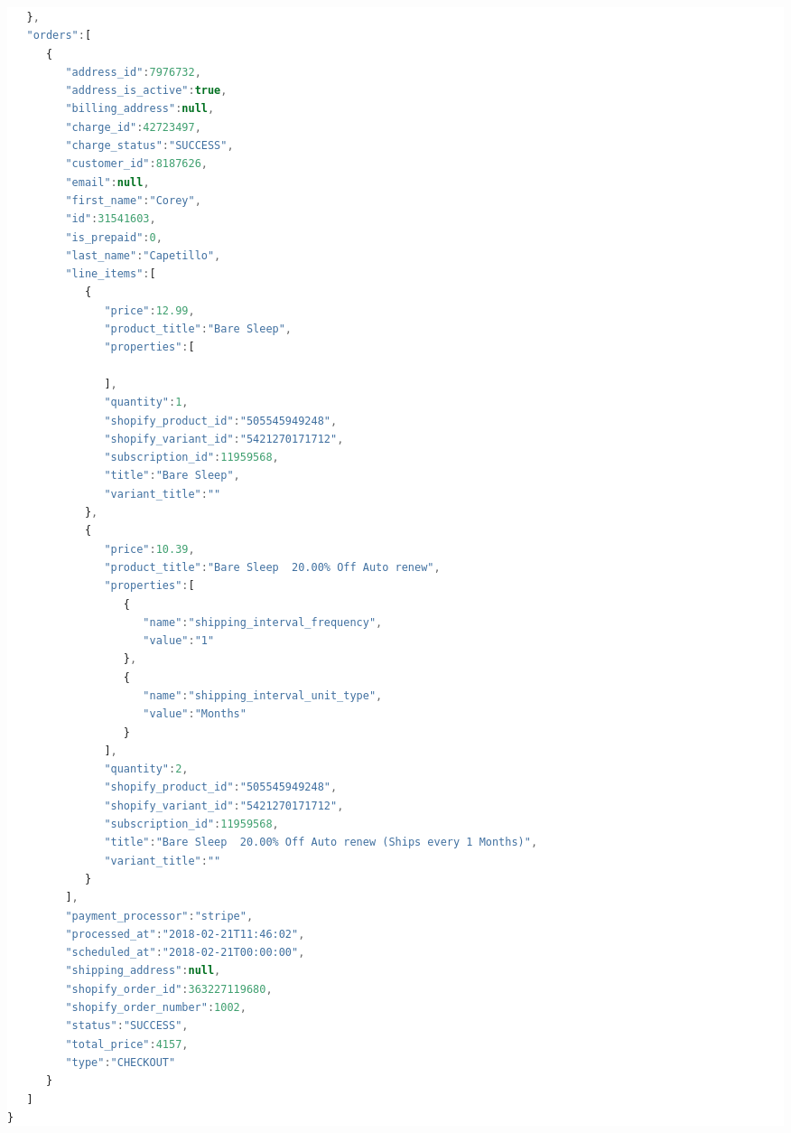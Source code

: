 ```javascript
   },
   "orders":[  
      {  
         "address_id":7976732,
         "address_is_active":true,
         "billing_address":null,
         "charge_id":42723497,
         "charge_status":"SUCCESS",
         "customer_id":8187626,
         "email":null,
         "first_name":"Corey",
         "id":31541603,
         "is_prepaid":0,
         "last_name":"Capetillo",
         "line_items":[  
            {  
               "price":12.99,
               "product_title":"Bare Sleep",
               "properties":[  

               ],
               "quantity":1,
               "shopify_product_id":"505545949248",
               "shopify_variant_id":"5421270171712",
               "subscription_id":11959568,
               "title":"Bare Sleep",
               "variant_title":""
            },
            {  
               "price":10.39,
               "product_title":"Bare Sleep  20.00% Off Auto renew",
               "properties":[  
                  {  
                     "name":"shipping_interval_frequency",
                     "value":"1"
                  },
                  {  
                     "name":"shipping_interval_unit_type",
                     "value":"Months"
                  }
               ],
               "quantity":2,
               "shopify_product_id":"505545949248",
               "shopify_variant_id":"5421270171712",
               "subscription_id":11959568,
               "title":"Bare Sleep  20.00% Off Auto renew (Ships every 1 Months)",
               "variant_title":""
            }
         ],
         "payment_processor":"stripe",
         "processed_at":"2018-02-21T11:46:02",
         "scheduled_at":"2018-02-21T00:00:00",
         "shipping_address":null,
         "shopify_order_id":363227119680,
         "shopify_order_number":1002,
         "status":"SUCCESS",
         "total_price":4157,
         "type":"CHECKOUT"
      }
   ]
}
```

